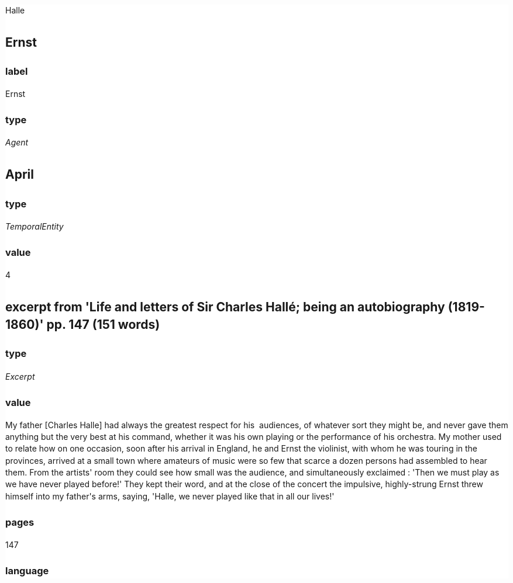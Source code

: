 
Halle

## Ernst

### label


Ernst

### type


*Agent*

## April

### type


*TemporalEntity*

### value


4

## excerpt from 'Life and letters of Sir Charles Hallé; being an autobiography (1819-1860)' pp. 147 (151 words)

### type


*Excerpt*

### value


<p>My father [Charles Halle] had always the greatest respect for his &nbsp;audiences, of whatever sort they might be, and never gave them anything but the very best at his command, whether it was his own playing or the performance of his orchestra. My mother used to relate how on one occasion, soon after his arrival in England, he and Ernst the violinist, with whom he was touring in the provinces, arrived at a small town where amateurs of music were so few that scarce a dozen persons had assembled to hear them. From the artists' room they could see how small was the audience, and simultaneously exclaimed : 'Then we must play as we have never played before!' They kept their word, and at the close of the concert the impulsive, highly-strung Ernst threw himself into my father's arms, saying, 'Halle, we never played like that in all our lives!'</p>

### pages


147

### language

